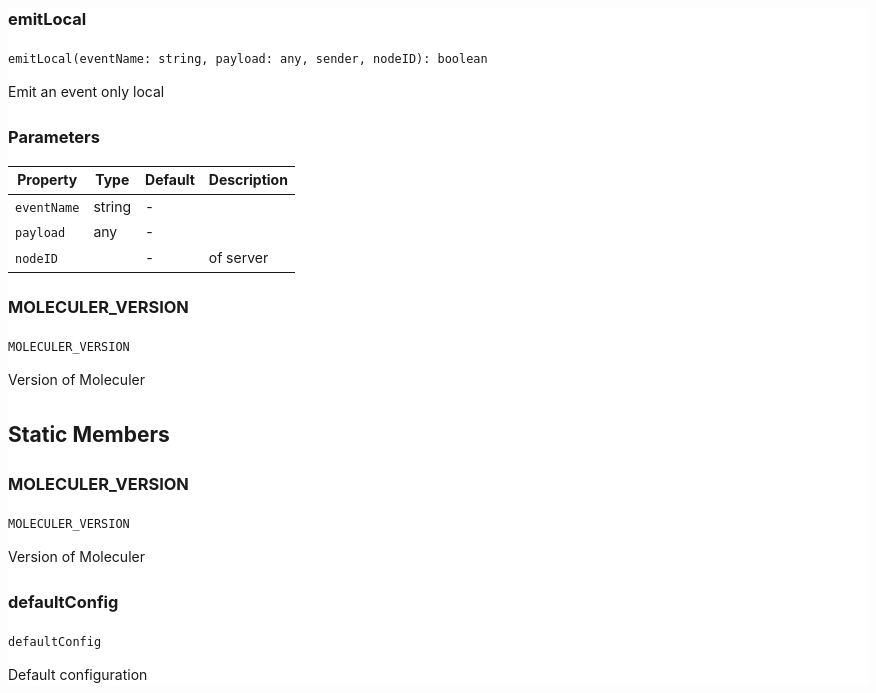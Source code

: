 





### emitLocal



`emitLocal(eventName: string, payload: any, sender, nodeID): boolean`

Emit an event only local


### Parameters

| Property | Type | Default | Description |
| -------- | ---- | ------- | ----------- |
| `eventName` | string | - |  |
| `payload` | any | - |  |
| `nodeID` |  | - | of server |








### MOLECULER_VERSION



`MOLECULER_VERSION`

Version of Moleculer










## Static Members



### MOLECULER_VERSION



`MOLECULER_VERSION`

Version of Moleculer









### defaultConfig



`defaultConfig`

Default configuration










